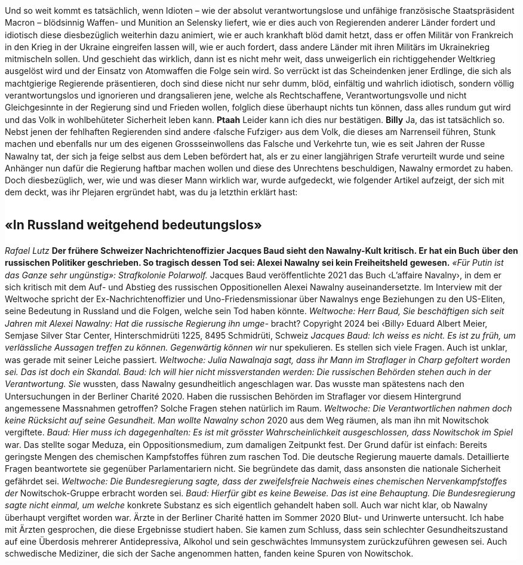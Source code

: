 Und so weit kommt es tatsächlich, wenn Idioten – wie der absolut verantwortungslose und unfähige französische Staatspräsident Macron – blödsinnig Waffen- und Munition an Selensky liefert, wie er dies auch von Regierenden anderer Länder fordert und idiotisch diese diesbezüglich weiterhin dazu animiert, wie er auch krankhaft blöd damit hetzt, dass er offen Militär von Frankreich in den Krieg in der Ukraine eingreifen lassen will, wie er auch fordert, dass andere Länder mit ihren Militärs im Ukrainekrieg mitmischeln sollen. Und geschieht das wirklich, dann ist es nicht mehr weit, dass unweigerlich ein richtiggehender Weltkrieg ausgelöst wird und der Einsatz von Atomwaffen die Folge sein wird. So verrückt ist das Scheindenken jener Erdlinge, die sich als machtgierige Regierende präsentieren, doch sind diese nicht nur sehr dumm, blöd, einfältig und wahrlich idiotisch, sondern völlig verantwortungslos und ignorieren und drangsalieren jene, welche als Rechtschaffene, Verantwortungsvolle und nicht Gleichgesinnte in der Regierung sind und Frieden wollen, folglich diese überhaupt nichts tun können, dass alles rundum gut wird und das Volk in wohlbehüteter Sicherheit leben kann.
**Ptaah** Leider kann ich dies nur bestätigen.
**Billy** Ja, das ist tatsächlich so. Nebst jenen der fehlhaften Regierenden sind andere ‹falsche Fufziger› aus dem Volk, die
dieses am Narrenseil führen, Stunk machen und ebenfalls nur um des eigenen Grossseinwollens das Falsche und Verkehrte tun, wie es seit Jahren der Russe Nawalny tat, der sich ja feige selbst aus dem Leben befördert hat, als er zu einer langjährigen Strafe verurteilt wurde und seine Anhänger nun dafür die Regierung haftbar machen wollen und diese des Unrechtens beschuldigen, Nawalny ermordet zu haben. Doch diesbezüglich, wer, wie und was dieser Mann wirklich war, wurde aufgedeckt, wie folgender Artikel aufzeigt, der sich mit dem deckt, was ihr Plejaren ergründet habt, was du ja letzthin erklärt hast:
## «In Russland weitgehend bedeutungslos»
_Rafael Lutz_
**Der frühere Schweizer Nachrichtenoffizier Jacques Baud sieht den Nawalny-Kult kritisch. Er hat ein Buch**
**über den russischen Politiker geschrieben. So tragisch dessen Tod sei: Alexei Nawalny sei kein Freiheitsheld**
**gewesen.**
_«Für Putin ist das Ganze sehr ungünstig»: Strafkolonie Polarwolf._ Jacques Baud veröffentlichte 2021 das Buch ‹L’affaire Navalny›, in dem er sich kritisch mit dem Auf- und Abstieg des russischen Oppositionellen Alexei Nawalny auseinandersetzte. Im Interview mit der Weltwoche spricht der Ex-Nachrichtenoffizier und Uno-Friedensmissionar über Nawalnys enge Beziehungen zu den US-Eliten, seine Bedeutung in Russland und die Folgen, welche sein Tod haben könnte.
_Weltwoche: Herr Baud, Sie beschäftigen sich seit Jahren mit Alexei Nawalny: Hat die russische Regierung ihn umge-_ bracht?
Copyright 2024 bei ‹Billy› Eduard Albert Meier, Semjase Silver Star Center, Hinterschmidrüti 1225, 8495 Schmidrüti, Schweiz _Jacques Baud: Ich weiss es nicht. Es ist zu früh, um verlässliche Aussagen treffen zu können. Gegenwärtig können wir_ nur spekulieren. Es stellen sich viele Fragen. Auch ist unklar, was gerade mit seiner Leiche passiert.
_Weltwoche: Julia Nawalnaja sagt, dass ihr Mann im Straflager in Charp gefoltert worden sei. Das ist doch ein Skandal._ _Baud: Ich will hier nicht missverstanden werden: Die russischen Behörden stehen auch in der Verantwortung. Sie_ wussten, dass Nawalny gesundheitlich angeschlagen war. Das wusste man spätestens nach den Untersuchungen in der Berliner Charité 2020. Haben die russischen Behörden im Straflager vor diesem Hintergrund angemessene Massnahmen getroffen? Solche Fragen stehen natürlich im Raum. _Weltwoche: Die Verantwortlichen nahmen doch keine Rücksicht auf seine Gesundheit. Man wollte Nawalny schon_ 2020 aus dem Weg räumen, als man ihn mit Nowitschok vergiftete.
_Baud: Hier muss ich dagegenhalten: Es ist mit grösster Wahrscheinlichkeit ausgeschlossen, dass Nowitschok im Spiel_ war. Das stellte sogar Meduza, ein Oppositionsmedium, zum damaligen Zeitpunkt fest. Der Grund dafür ist einfach: Bereits geringste Mengen des chemischen Kampfstoffes führen zum raschen Tod. Die deutsche Regierung mauerte damals. Detaillierte Fragen beantwortete sie gegenüber Parlamentariern nicht. Sie begründete das damit, dass ansonsten die nationale Sicherheit gefährdet sei. _Weltwoche: Die Bundesregierung sagte, dass der zweifelsfreie Nachweis eines chemischen Nervenkampfstoffes der_ Nowitschok-Gruppe erbracht worden sei.
_Baud: Hierfür gibt es keine Beweise. Das ist eine Behauptung. Die Bundesregierung sagte nicht einmal, um welche_ konkrete Substanz es sich eigentlich gehandelt haben soll. Auch war nicht klar, ob Nawalny überhaupt vergiftet worden war. Ärzte in der Berliner Charité hatten im Sommer 2020 Blut- und Urinwerte untersucht. Ich habe mit Ärzten gesprochen, die diese Ergebnisse studiert haben. Sie kamen zum Schluss, dass sein schlechter Gesundheitszustand auf eine Überdosis mehrerer Antidepressiva, Alkohol und sein geschwächtes Immunsystem zurückzuführen gewesen sei. Auch schwedische Mediziner, die sich der Sache angenommen hatten, fanden keine Spuren von Nowitschok.